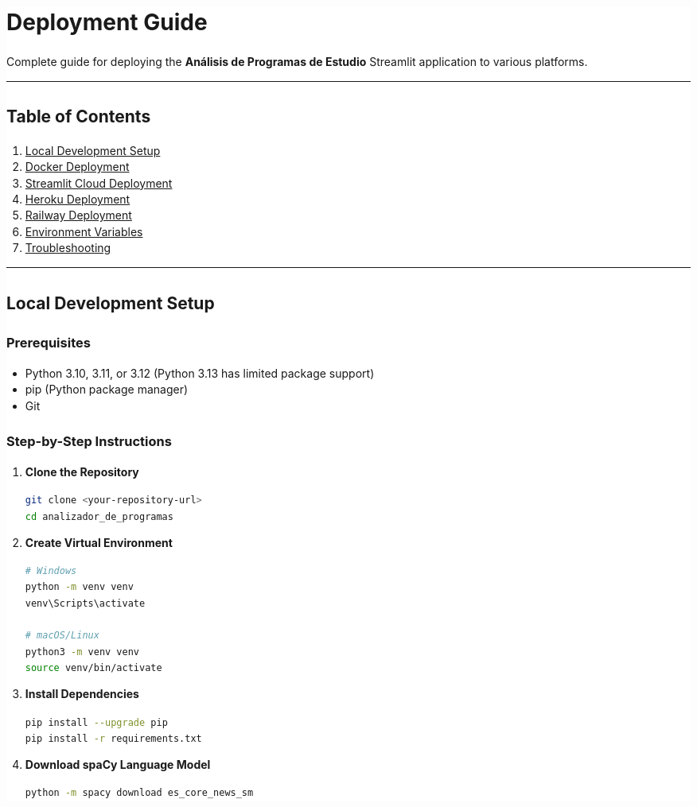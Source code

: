 # Deployment Guide

Complete guide for deploying the **Análisis de Programas de Estudio** Streamlit application to various platforms.

---

## Table of Contents

1. [Local Development Setup](#local-development-setup)
2. [Docker Deployment](#docker-deployment)
3. [Streamlit Cloud Deployment](#streamlit-cloud-deployment)
4. [Heroku Deployment](#heroku-deployment)
5. [Railway Deployment](#railway-deployment)
6. [Environment Variables](#environment-variables)
7. [Troubleshooting](#troubleshooting)

---

## Local Development Setup

### Prerequisites

- Python 3.10, 3.11, or 3.12 (Python 3.13 has limited package support)
- pip (Python package manager)
- Git

### Step-by-Step Instructions

1. **Clone the Repository**
   ```bash
   git clone <your-repository-url>
   cd analizador_de_programas
   ```

2. **Create Virtual Environment**
   ```bash
   # Windows
   python -m venv venv
   venv\Scripts\activate

   # macOS/Linux
   python3 -m venv venv
   source venv/bin/activate
   ```

3. **Install Dependencies**
   ```bash
   pip install --upgrade pip
   pip install -r requirements.txt
   ```

4. **Download spaCy Language Model**
   ```bash
   python -m spacy download es_core_news_sm
   ```
